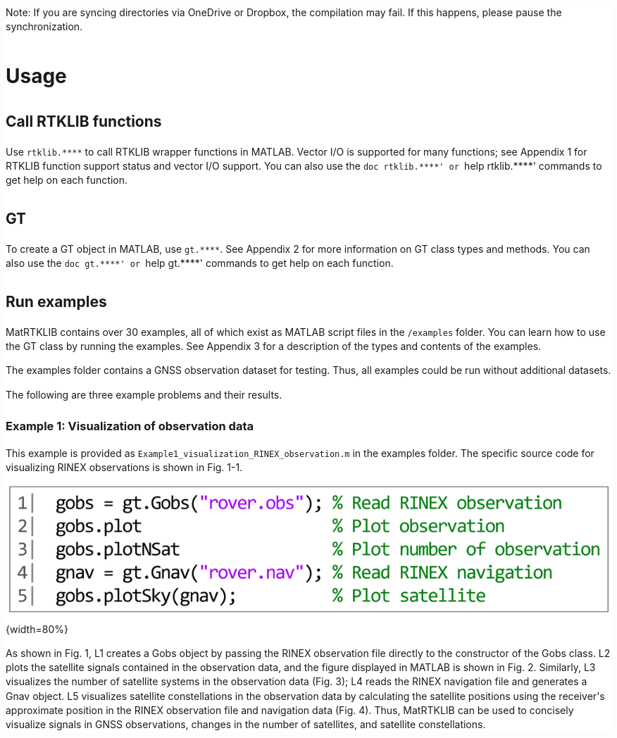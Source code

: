 Note: If you are syncing directories via OneDrive or Dropbox, the compilation may fail. 
If this happens, please pause the synchronization.

# Usage
## Call RTKLIB functions
Use `rtklib.****` to call RTKLIB wrapper functions in MATLAB. Vector I/O is supported for many functions; see Appendix 1 for RTKLIB function support status and vector I/O support. You can also use the `doc rtklib.****' or `help rtklib.****' commands to get help on each function.

## GT
To create a GT object in MATLAB, use `gt.****`. See Appendix 2 for more information on GT class types and methods. You can also use the `doc gt.****' or `help gt.****' commands to get help on each function.


## Run examples
MatRTKLIB contains over 30 examples, all of which exist as MATLAB script files in the `/examples` folder. You can learn how to use the GT class by running the examples. See Appendix 3 for a description of the types and contents of the examples.

The examples folder contains a GNSS observation dataset for testing. Thus, all examples could be run without additional datasets.

The following are three example problems and their results.

### Example 1: Visualization of observation data
This example is provided as `Example1_visualization_RINEX_observation.m` in the examples folder. The specific source code for visualizing RINEX observations is shown in Fig. 1-1.

![Source code of example 1: Reading and visualizing RINEX observations.](Fig1-1.png){width=80%}

As shown in Fig. 1, L1 creates a Gobs object by passing the RINEX observation file directly to the constructor of the Gobs class. L2 plots the satellite signals contained in the observation data, and the figure displayed in MATLAB is shown in Fig. 2. Similarly, L3 visualizes the number of satellite systems in the observation data (Fig. 3); L4 reads the RINEX navigation file and generates a Gnav object. L5 visualizes satellite constellations in the observation data by calculating the satellite positions using the receiver's approximate position in the RINEX observation file and navigation data (Fig. 4). Thus, MatRTKLIB can be used to concisely visualize signals in GNSS observations, changes in the number of satellites, and satellite constellations.
